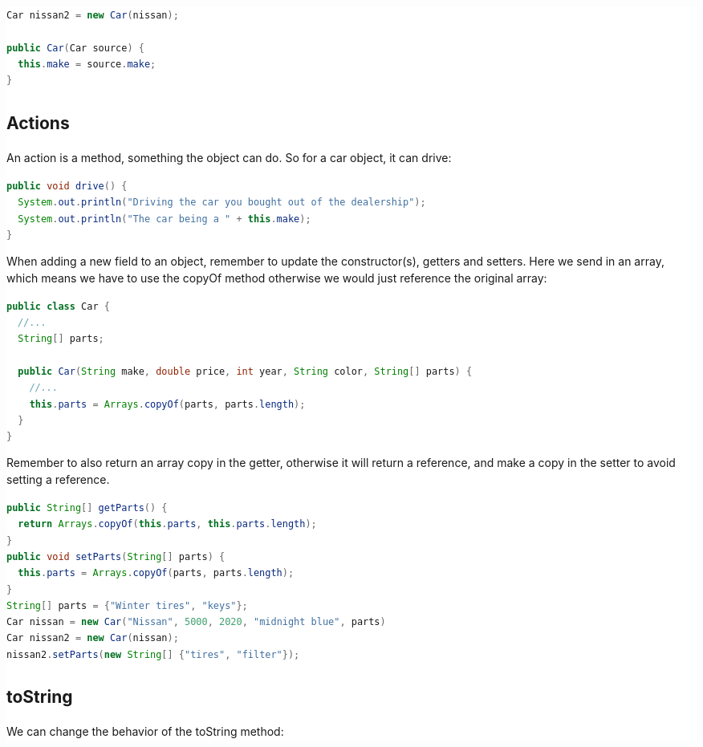 ```java
Car nissan2 = new Car(nissan);

public Car(Car source) {
  this.make = source.make;
}
```

## Actions

An action is a method, something the object can do. So for a car object, it can drive:

```java
public void drive() {
  System.out.println("Driving the car you bought out of the dealership");
  System.out.println("The car being a " + this.make);
}
```

When adding a new field to an object, remember to update the constructor(s), getters and setters. Here we send in an array, which means we have to use the copyOf method otherwise we would just reference the original array:

```java
public class Car {
  //...
  String[] parts;

  public Car(String make, double price, int year, String color, String[] parts) {
    //...
    this.parts = Arrays.copyOf(parts, parts.length);
  }
}
```

Remember to also return an array copy in the getter, otherwise it will return a reference, and make a copy in the setter to avoid setting a reference.

```java
public String[] getParts() {
  return Arrays.copyOf(this.parts, this.parts.length);
}
public void setParts(String[] parts) {
  this.parts = Arrays.copyOf(parts, parts.length);
}
String[] parts = {"Winter tires", "keys"};
Car nissan = new Car("Nissan", 5000, 2020, "midnight blue", parts)
Car nissan2 = new Car(nissan);
nissan2.setParts(new String[] {"tires", "filter"});
```

## toString

We can change the behavior of the toString method:
